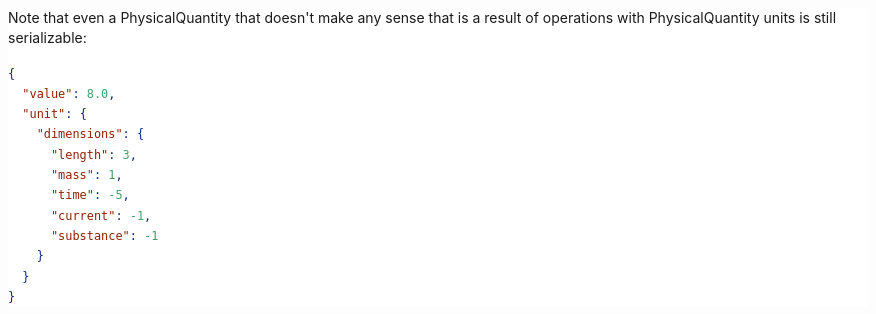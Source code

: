 Note that even a PhysicalQuantity that doesn't make any sense that is a result of operations with PhysicalQuantity units is still serializable:

```json
{
  "value": 8.0,
  "unit": {
    "dimensions": {
      "length": 3,
      "mass": 1,
      "time": -5,
      "current": -1,
      "substance": -1
    }
  }
}
```

